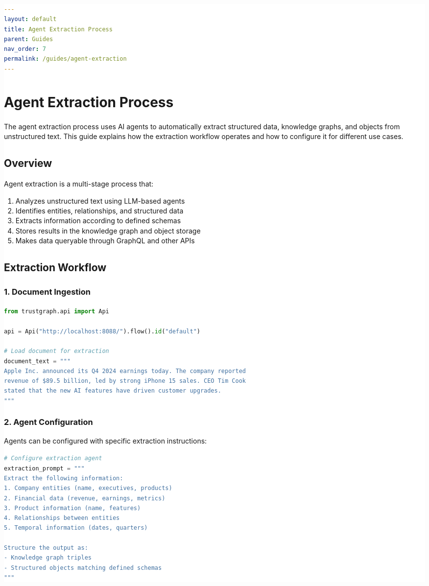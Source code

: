 ```yaml
---
layout: default
title: Agent Extraction Process
parent: Guides
nav_order: 7
permalink: /guides/agent-extraction
---
```


# Agent Extraction Process

The agent extraction process uses AI agents to automatically extract structured data, knowledge graphs, and objects from unstructured text. This guide explains how the extraction workflow operates and how to configure it for different use cases.

## Overview

Agent extraction is a multi-stage process that:
1. Analyzes unstructured text using LLM-based agents
2. Identifies entities, relationships, and structured data
3. Extracts information according to defined schemas
4. Stores results in the knowledge graph and object storage
5. Makes data queryable through GraphQL and other APIs

## Extraction Workflow

### 1. Document Ingestion

```python
from trustgraph.api import Api

api = Api("http://localhost:8088/").flow().id("default")

# Load document for extraction
document_text = """
Apple Inc. announced its Q4 2024 earnings today. The company reported 
revenue of $89.5 billion, led by strong iPhone 15 sales. CEO Tim Cook 
stated that the new AI features have driven customer upgrades.
"""
```

### 2. Agent Configuration

Agents can be configured with specific extraction instructions:

```python
# Configure extraction agent
extraction_prompt = """
Extract the following information:
1. Company entities (name, executives, products)
2. Financial data (revenue, earnings, metrics)
3. Product information (name, features)
4. Relationships between entities
5. Temporal information (dates, quarters)

Structure the output as:
- Knowledge graph triples
- Structured objects matching defined schemas
"""
```
